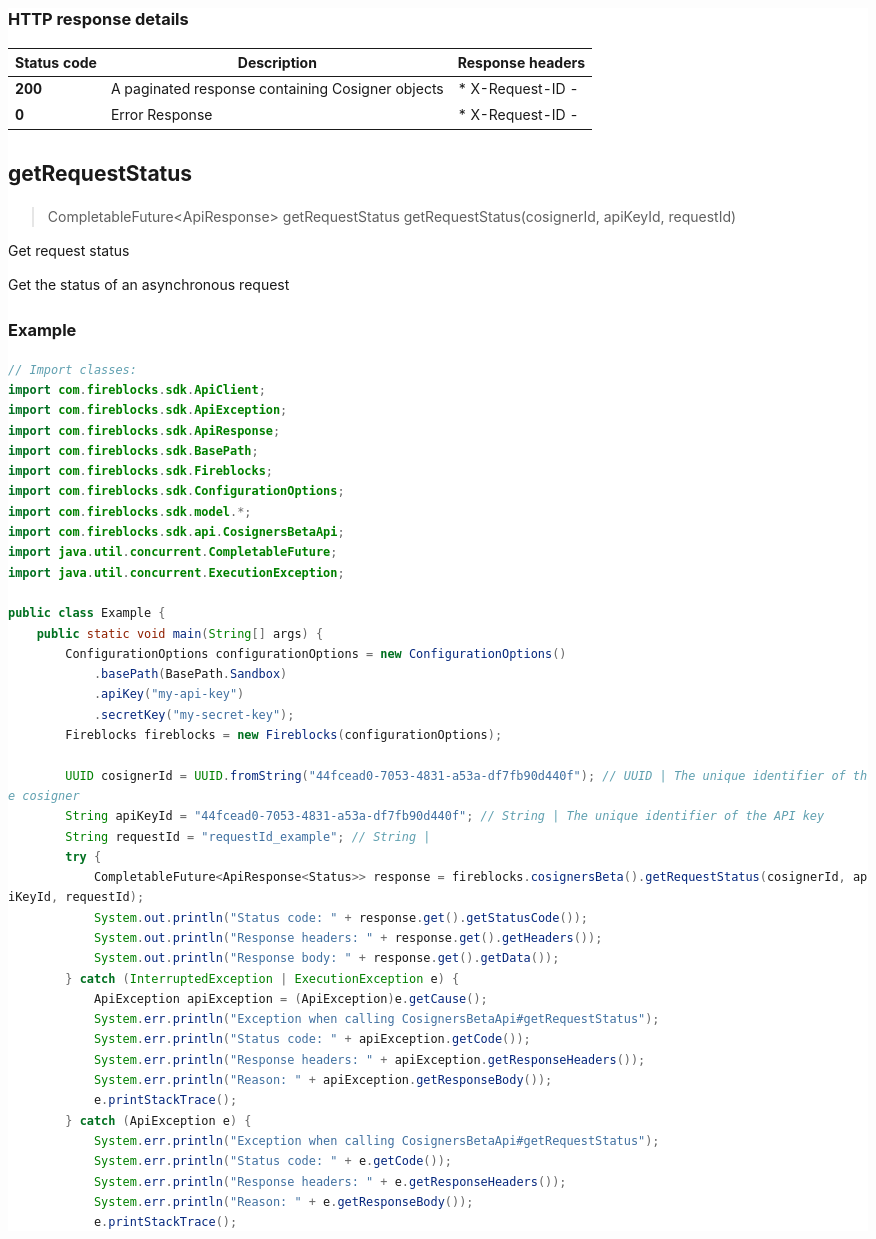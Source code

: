 ### HTTP response details
| Status code | Description | Response headers |
|-------------|-------------|------------------|
| **200** | A paginated response containing Cosigner objects |  * X-Request-ID -  <br>  |
| **0** | Error Response |  * X-Request-ID -  <br>  |


## getRequestStatus

> CompletableFuture<ApiResponse<Status>> getRequestStatus getRequestStatus(cosignerId, apiKeyId, requestId)

Get request status

Get the status of an asynchronous request

### Example

```java
// Import classes:
import com.fireblocks.sdk.ApiClient;
import com.fireblocks.sdk.ApiException;
import com.fireblocks.sdk.ApiResponse;
import com.fireblocks.sdk.BasePath;
import com.fireblocks.sdk.Fireblocks;
import com.fireblocks.sdk.ConfigurationOptions;
import com.fireblocks.sdk.model.*;
import com.fireblocks.sdk.api.CosignersBetaApi;
import java.util.concurrent.CompletableFuture;
import java.util.concurrent.ExecutionException;

public class Example {
    public static void main(String[] args) {
        ConfigurationOptions configurationOptions = new ConfigurationOptions()
            .basePath(BasePath.Sandbox)
            .apiKey("my-api-key")
            .secretKey("my-secret-key");
        Fireblocks fireblocks = new Fireblocks(configurationOptions);

        UUID cosignerId = UUID.fromString("44fcead0-7053-4831-a53a-df7fb90d440f"); // UUID | The unique identifier of the cosigner
        String apiKeyId = "44fcead0-7053-4831-a53a-df7fb90d440f"; // String | The unique identifier of the API key
        String requestId = "requestId_example"; // String | 
        try {
            CompletableFuture<ApiResponse<Status>> response = fireblocks.cosignersBeta().getRequestStatus(cosignerId, apiKeyId, requestId);
            System.out.println("Status code: " + response.get().getStatusCode());
            System.out.println("Response headers: " + response.get().getHeaders());
            System.out.println("Response body: " + response.get().getData());
        } catch (InterruptedException | ExecutionException e) {
            ApiException apiException = (ApiException)e.getCause();
            System.err.println("Exception when calling CosignersBetaApi#getRequestStatus");
            System.err.println("Status code: " + apiException.getCode());
            System.err.println("Response headers: " + apiException.getResponseHeaders());
            System.err.println("Reason: " + apiException.getResponseBody());
            e.printStackTrace();
        } catch (ApiException e) {
            System.err.println("Exception when calling CosignersBetaApi#getRequestStatus");
            System.err.println("Status code: " + e.getCode());
            System.err.println("Response headers: " + e.getResponseHeaders());
            System.err.println("Reason: " + e.getResponseBody());
            e.printStackTrace();
```